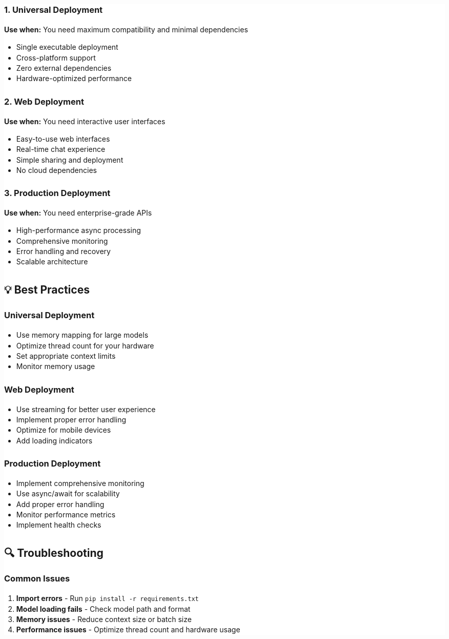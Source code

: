 ### 1. Universal Deployment
**Use when:** You need maximum compatibility and minimal dependencies
- Single executable deployment
- Cross-platform support
- Zero external dependencies
- Hardware-optimized performance

### 2. Web Deployment
**Use when:** You need interactive user interfaces
- Easy-to-use web interfaces
- Real-time chat experience
- Simple sharing and deployment
- No cloud dependencies

### 3. Production Deployment
**Use when:** You need enterprise-grade APIs
- High-performance async processing
- Comprehensive monitoring
- Error handling and recovery
- Scalable architecture

## 💡 Best Practices

### Universal Deployment
- Use memory mapping for large models
- Optimize thread count for your hardware
- Set appropriate context limits
- Monitor memory usage

### Web Deployment
- Use streaming for better user experience
- Implement proper error handling
- Optimize for mobile devices
- Add loading indicators

### Production Deployment
- Implement comprehensive monitoring
- Use async/await for scalability
- Add proper error handling
- Monitor performance metrics
- Implement health checks

## 🔍 Troubleshooting

### Common Issues
1. **Import errors** - Run `pip install -r requirements.txt`
2. **Model loading fails** - Check model path and format
3. **Memory issues** - Reduce context size or batch size
4. **Performance issues** - Optimize thread count and hardware usage
